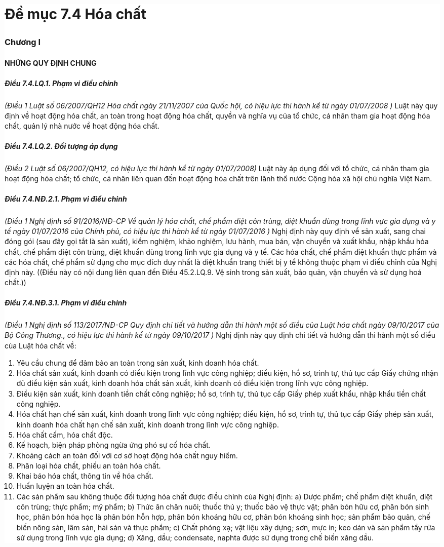 # Đề mục 7.4 Hóa chất

### Chương I

#### NHỮNG QUY ĐỊNH CHUNG

##### Điều 7.4.LQ.1. Phạm vi điều chỉnh
*(Điều 1 Luật số 06/2007/QH12 Hóa chất ngày 21/11/2007 của Quốc hội, có hiệu lực thi hành kể từ ngày 01/07/2008 )*
Luật này quy định về hoạt động hóa chất, an toàn trong hoạt động hóa chất, quyền và nghĩa vụ của tổ chức, cá nhân tham gia hoạt động hóa chất, quản lý nhà nước về hoạt động hóa chất.

##### Điều 7.4.LQ.2. Đối tượng áp dụng
*(Điều 2 Luật số 06/2007/QH12, có hiệu lực thi hành kể từ ngày 01/07/2008)*
Luật này áp dụng đối với tổ chức, cá nhân tham gia hoạt động hóa chất; tổ chức, cá nhân liên quan đến hoạt động hóa chất trên lãnh thổ nước Cộng hòa xã hội chủ nghĩa Việt Nam.

##### Điều 7.4.NĐ.2.1. Phạm vi điều chỉnh
*(Điều 1 Nghị định số 91/2016/NĐ-CP Về quản lý hóa chất, chế phẩm diệt côn trùng, diệt khuẩn dùng trong lĩnh vực gia dụng và y tế ngày 01/07/2016 của Chính phủ, có hiệu lực thi hành kể từ ngày 01/07/2016 )*
Nghị định này quy định về sản xuất, sang chai đóng gói (sau đây gọi tắt là sản xuất), kiểm nghiệm, khảo nghiệm, lưu hành, mua bán, vận chuyển và xuất khẩu, nhập khẩu hóa chất, chế phẩm diệt côn trùng, diệt khuẩn dùng trong lĩnh vực gia dụng và y tế.
Các hóa chất, chế phẩm diệt khuẩn thực phẩm và các hóa chất, chế phẩm sử dụng cho mục đích duy nhất là diệt khuẩn trang thiết bị y tế không thuộc phạm vi điều chỉnh của Nghị định này.
((Điều này có nội dung liên quan đến Điều 45.2.LQ.9. Vệ sinh trong sản xuất, bảo quản, vận chuyển và sử dụng hoá chất.))

##### Điều 7.4.NĐ.3.1. Phạm vi điều chỉnh
*(Điều 1 Nghị định số 113/2017/NĐ-CP Quy định chi tiết và hướng dẫn thi hành một số điều của Luật hóa chất ngày 09/10/2017 của Bộ Công Thương., có hiệu lực thi hành kể từ ngày 09/10/2017 )*
Nghị định này quy định chi tiết và hướng dẫn thi hành một số điều của Luật hóa chất về:
1. Yêu cầu chung để đảm bảo an toàn trong sản xuất, kinh doanh hóa chất.
2. Hóa chất sản xuất, kinh doanh có điều kiện trong lĩnh vực công nghiệp; điều kiện, hồ sơ, trình tự, thủ tục cấp Giấy chứng nhận đủ điều kiện sản xuất, kinh doanh hóa chất sản xuất, kinh doanh có điều kiện trong lĩnh vực công nghiệp.
3. Điều kiện sản xuất, kinh doanh tiền chất công nghiệp; hồ sơ, trình tự, thủ tục cấp Giấy phép xuất khẩu, nhập khẩu tiền chất công nghiệp.
4. Hóa chất hạn chế sản xuất, kinh doanh trong lĩnh vực công nghiệp; điều kiện, hồ sơ, trình tự, thủ tục cấp Giấy phép sản xuất, kinh doanh hóa chất hạn chế sản xuất, kinh doanh trong lĩnh vực công nghiệp.
5. Hóa chất cấm, hóa chất độc.
6. Kế hoạch, biện pháp phòng ngừa ứng phó sự cố hóa chất.
7. Khoảng cách an toàn đối với cơ sở hoạt động hóa chất nguy hiểm.
8. Phân loại hóa chất, phiếu an toàn hóa chất.
9. Khai báo hóa chất, thông tin về hóa chất.
10. Huấn luyện an toàn hóa chất.
11. Các sản phẩm sau không thuộc đối tượng hóa chất được điều chỉnh của Nghị định:
a) Dược phẩm; chế phẩm diệt khuẩn, diệt côn trùng; thực phẩm; mỹ phẩm;
b) Thức ăn chăn nuôi; thuốc thú y; thuốc bảo vệ thực vật; phân bón hữu cơ, phân bón sinh học, phân bón hóa học là phân bón hỗn hợp, phân bón khoáng hữu cơ, phân bón khoáng sinh học; sản phẩm bảo quản, chế biến nông sản, lâm sản, hải sản và thực phẩm;
c) Chất phóng xạ; vật liệu xây dựng; sơn, mực in; keo dán và sản phẩm tẩy rửa sử dụng trong lĩnh vực gia dụng;
d) Xăng, dầu; condensate, naphta được sử dụng trong chế biến xăng dầu.
